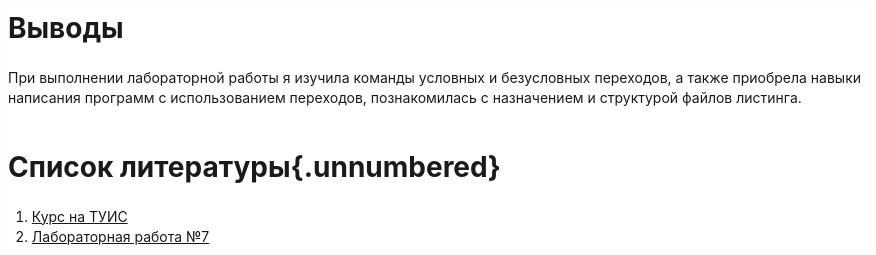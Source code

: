 
# Выводы

При выполнении лабораторной работы я изучила команды условных и безусловных переходов, а также приобрела навыки написания программ с использованием переходов, познакомилась
с назначением и структурой файлов листинга.

# Список литературы{.unnumbered}

1. [Курс на ТУИС](https://esystem.rudn.ru/course/view.php?id=112)
2. [Лабораторная работа №7](https://esystem.rudn.ru/pluginfile.php/2089087/mod_resource/content/0/%D0%9B%D0%B0%D0%B1%D0%BE%D1%80%D0%B0%D1%82%D0%BE%D1%80%D0%BD%D0%B0%D1%8F%20%D1%80%D0%B0%D0%B1%D0%BE%D1%82%D0%B0%20%E2%84%967.%20%D0%9A%D0%BE%D0%BC%D0%B0%D0%BD%D0%B4%D1%8B%20%D0%B1%D0%B5%D0%B7%D1%83%D1%81%D0%BB%D0%BE%D0%B2%D0%BD%D0%BE%D0%B3%D0%BE%20%D0%B8%20%D1%83%D1%81%D0%BB%D0%BE%D0%B2%D0%BD%D0%BE%D0%B3%D0%BE%20%D0%BF%D0%B5%D1%80%D0%B5%D1%85%D0%BE%D0%B4%D0%BE%D0%B2%20%D0%B2%20Nasm.%20%D0%9F%D1%80%D0%BE%D0%B3%D1%80%D0%B0%D0%BC%D0%BC%D0%B8%D1%80%D0%BE%D0%B2%D0%B0%D0%BD%D0%B8%D0%B5%20%D0%B2%D0%B5%D1%82%D0%B2%D0%BB%D0%B5%D0%BD%D0%B8%D0%B9.pdf)

